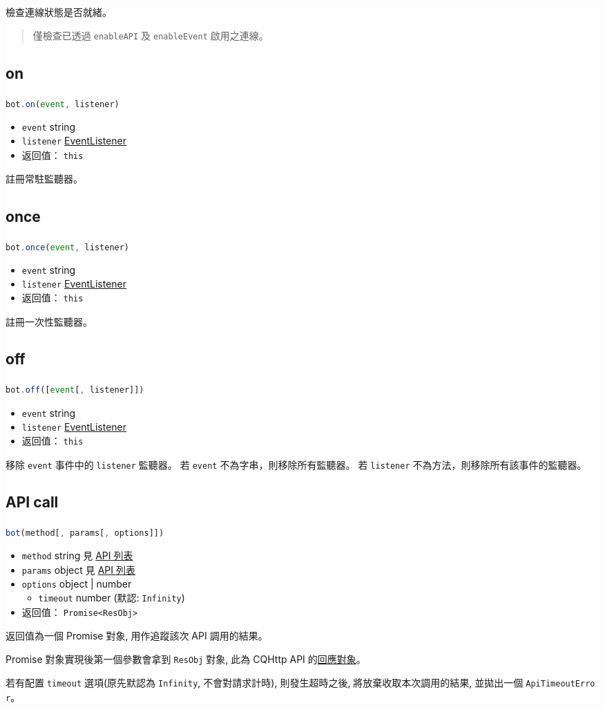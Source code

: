 檢查連線狀態是否就緒。

> 僅檢查已透過 `enableAPI` 及 `enableEvent` 啟用之連線。

## on
```js
bot.on(event, listener)
```

- `event` string
- `listener` [EventListener](EventListener.md)
- 返回值： `this`

註冊常駐監聽器。

## once
```js
bot.once(event, listener)
```

- `event` string
- `listener` [EventListener](EventListener.md#OnceListener)
- 返回值： `this`

註冊一次性監聽器。

## off
```js
bot.off([event[, listener]])
```

- `event` string
- `listener` [EventListener](EventListener.md)
- 返回值： `this`

移除 `event` 事件中的 `listener` 監聽器。
若 `event` 不為字串，則移除所有監聽器。
若 `listener` 不為方法，則移除所有該事件的監聽器。

## API call
```js
bot(method[, params[, options]])
```
- `method` string 見 [API 列表](https://cqhttp.cc/docs/#/API?id=api-%E5%88%97%E8%A1%A8)
- `params` object 見 [API 列表](https://cqhttp.cc/docs/#/API?id=api-%E5%88%97%E8%A1%A8)
- `options` object | number
  - `timeout` number (默認: `Infinity`)
- 返回值： `Promise<ResObj>`

返回值為一個 Promise 對象, 用作追蹤該次 API 調用的結果。

Promise 對象實現後第一個參數會拿到 `ResObj` 對象, 此為 CQHttp API 的[回應對象](https://cqhttp.cc/docs/#/WebSocketAPI?id=api-%E6%8E%A5%E5%8F%A3)。

若有配置 `timeout` 選項(原先默認為 `Infinity`, 不會對請求計時), 則發生超時之後, 將放棄收取本次調用的結果, 並拋出一個 `ApiTimeoutError`。

